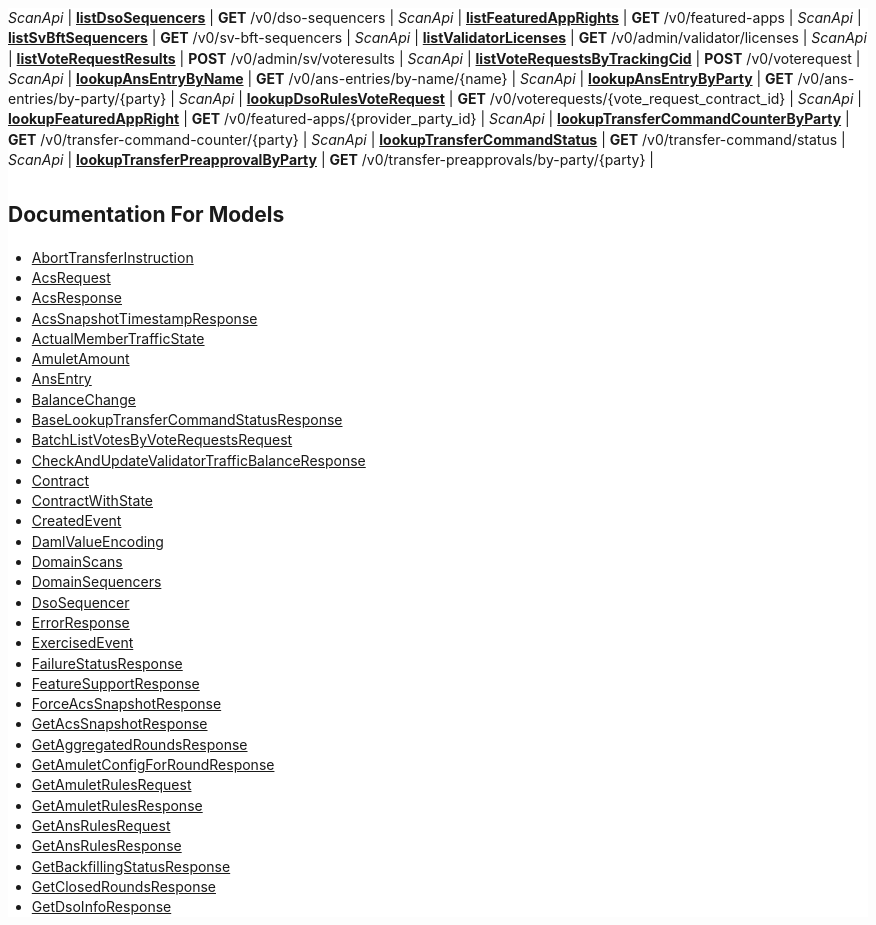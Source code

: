 *ScanApi* | [**listDsoSequencers**](docs/ScanApi.md#listdsosequencers) | **GET** /v0/dso-sequencers | 
*ScanApi* | [**listFeaturedAppRights**](docs/ScanApi.md#listfeaturedapprights) | **GET** /v0/featured-apps | 
*ScanApi* | [**listSvBftSequencers**](docs/ScanApi.md#listsvbftsequencers) | **GET** /v0/sv-bft-sequencers | 
*ScanApi* | [**listValidatorLicenses**](docs/ScanApi.md#listvalidatorlicenses) | **GET** /v0/admin/validator/licenses | 
*ScanApi* | [**listVoteRequestResults**](docs/ScanApi.md#listvoterequestresults) | **POST** /v0/admin/sv/voteresults | 
*ScanApi* | [**listVoteRequestsByTrackingCid**](docs/ScanApi.md#listvoterequestsbytrackingcid) | **POST** /v0/voterequest | 
*ScanApi* | [**lookupAnsEntryByName**](docs/ScanApi.md#lookupansentrybyname) | **GET** /v0/ans-entries/by-name/{name} | 
*ScanApi* | [**lookupAnsEntryByParty**](docs/ScanApi.md#lookupansentrybyparty) | **GET** /v0/ans-entries/by-party/{party} | 
*ScanApi* | [**lookupDsoRulesVoteRequest**](docs/ScanApi.md#lookupdsorulesvoterequest) | **GET** /v0/voterequests/{vote_request_contract_id} | 
*ScanApi* | [**lookupFeaturedAppRight**](docs/ScanApi.md#lookupfeaturedappright) | **GET** /v0/featured-apps/{provider_party_id} | 
*ScanApi* | [**lookupTransferCommandCounterByParty**](docs/ScanApi.md#lookuptransfercommandcounterbyparty) | **GET** /v0/transfer-command-counter/{party} | 
*ScanApi* | [**lookupTransferCommandStatus**](docs/ScanApi.md#lookuptransfercommandstatus) | **GET** /v0/transfer-command/status | 
*ScanApi* | [**lookupTransferPreapprovalByParty**](docs/ScanApi.md#lookuptransferpreapprovalbyparty) | **GET** /v0/transfer-preapprovals/by-party/{party} | 


## Documentation For Models

 - [AbortTransferInstruction](docs/AbortTransferInstruction.md)
 - [AcsRequest](docs/AcsRequest.md)
 - [AcsResponse](docs/AcsResponse.md)
 - [AcsSnapshotTimestampResponse](docs/AcsSnapshotTimestampResponse.md)
 - [ActualMemberTrafficState](docs/ActualMemberTrafficState.md)
 - [AmuletAmount](docs/AmuletAmount.md)
 - [AnsEntry](docs/AnsEntry.md)
 - [BalanceChange](docs/BalanceChange.md)
 - [BaseLookupTransferCommandStatusResponse](docs/BaseLookupTransferCommandStatusResponse.md)
 - [BatchListVotesByVoteRequestsRequest](docs/BatchListVotesByVoteRequestsRequest.md)
 - [CheckAndUpdateValidatorTrafficBalanceResponse](docs/CheckAndUpdateValidatorTrafficBalanceResponse.md)
 - [Contract](docs/Contract.md)
 - [ContractWithState](docs/ContractWithState.md)
 - [CreatedEvent](docs/CreatedEvent.md)
 - [DamlValueEncoding](docs/DamlValueEncoding.md)
 - [DomainScans](docs/DomainScans.md)
 - [DomainSequencers](docs/DomainSequencers.md)
 - [DsoSequencer](docs/DsoSequencer.md)
 - [ErrorResponse](docs/ErrorResponse.md)
 - [ExercisedEvent](docs/ExercisedEvent.md)
 - [FailureStatusResponse](docs/FailureStatusResponse.md)
 - [FeatureSupportResponse](docs/FeatureSupportResponse.md)
 - [ForceAcsSnapshotResponse](docs/ForceAcsSnapshotResponse.md)
 - [GetAcsSnapshotResponse](docs/GetAcsSnapshotResponse.md)
 - [GetAggregatedRoundsResponse](docs/GetAggregatedRoundsResponse.md)
 - [GetAmuletConfigForRoundResponse](docs/GetAmuletConfigForRoundResponse.md)
 - [GetAmuletRulesRequest](docs/GetAmuletRulesRequest.md)
 - [GetAmuletRulesResponse](docs/GetAmuletRulesResponse.md)
 - [GetAnsRulesRequest](docs/GetAnsRulesRequest.md)
 - [GetAnsRulesResponse](docs/GetAnsRulesResponse.md)
 - [GetBackfillingStatusResponse](docs/GetBackfillingStatusResponse.md)
 - [GetClosedRoundsResponse](docs/GetClosedRoundsResponse.md)
 - [GetDsoInfoResponse](docs/GetDsoInfoResponse.md)